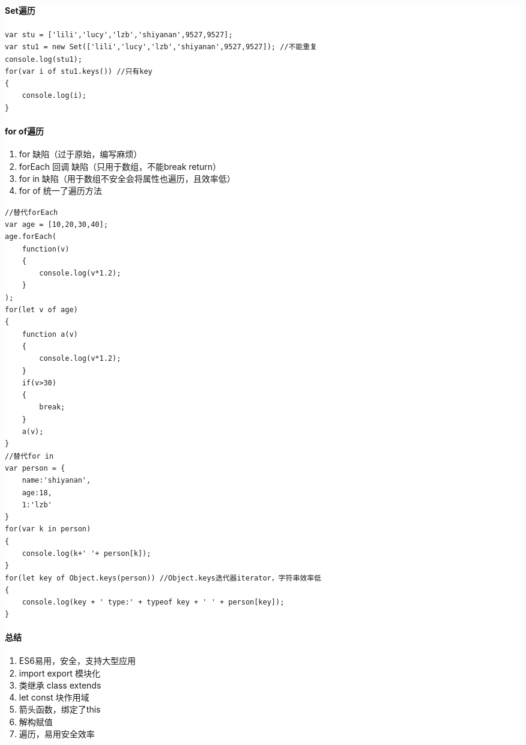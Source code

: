 ```
```

#### Set遍历
```
var stu = ['lili','lucy','lzb','shiyanan',9527,9527];
var stu1 = new Set(['lili','lucy','lzb','shiyanan',9527,9527]); //不能重复
console.log(stu1);
for(var i of stu1.keys()) //只有key
{
	console.log(i);
}
```

#### for of遍历
1. for 缺陷（过于原始，编写麻烦）
2. forEach 回调 缺陷（只用于数组，不能break return）
3. for in 缺陷（用于数组不安全会将属性也遍历，且效率低）
4. for of 统一了遍历方法
```
//替代forEach
var age = [10,20,30,40];
age.forEach(
	function(v)
	{
		console.log(v*1.2);
	}
);
for(let v of age)
{
	function a(v)
	{
		console.log(v*1.2);
	}
	if(v>30)
	{
		break;
	}
	a(v);
}
//替代for in
var person = {
	name:'shiyanan',
	age:18,
	1:'lzb'
}
for(var k in person)
{
	console.log(k+' '+ person[k]);
}
for(let key of Object.keys(person)) //Object.keys迭代器iterator，字符串效率低
{
	console.log(key + ' type:' + typeof key + ' ' + person[key]);
}
```

#### 总结
1. ES6易用，安全，支持大型应用
2. import export 模块化
3. 类继承 class extends
4. let const 块作用域
5. 箭头函数，绑定了this
6. 解构赋值
7. 遍历，易用安全效率
